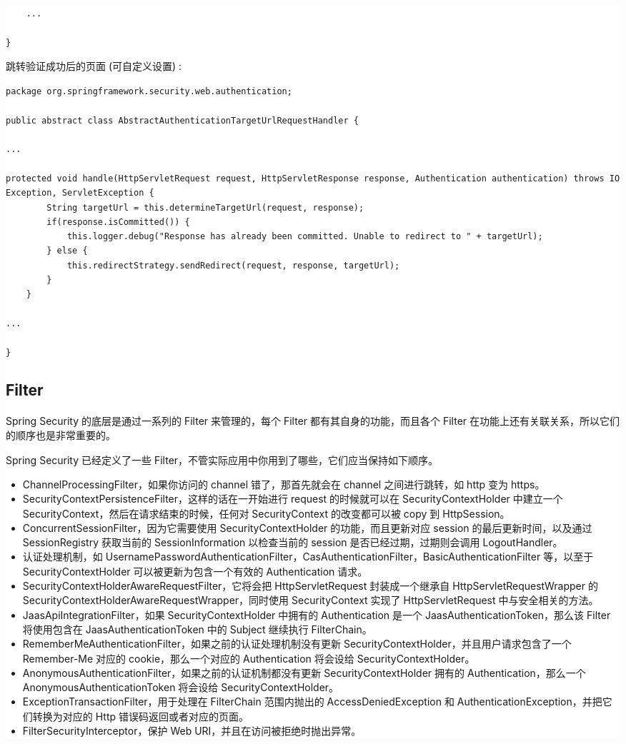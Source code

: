 ```
    ... 
    
}    
```

跳转验证成功后的页面 (可自定义设置) :  

```
package org.springframework.security.web.authentication;

public abstract class AbstractAuthenticationTargetUrlRequestHandler { 

... 

protected void handle(HttpServletRequest request, HttpServletResponse response, Authentication authentication) throws IOException, ServletException {
        String targetUrl = this.determineTargetUrl(request, response);
        if(response.isCommitted()) {
            this.logger.debug("Response has already been committed. Unable to redirect to " + targetUrl);
        } else {
            this.redirectStrategy.sendRedirect(request, response, targetUrl);
        }
    } 
    
... 

} 
```



## Filter 

Spring Security 的底层是通过一系列的 Filter 来管理的，每个 Filter 都有其自身的功能，而且各个 Filter 在功能上还有关联关系，所以它们的顺序也是非常重要的。

Spring Security 已经定义了一些 Filter，不管实际应用中你用到了哪些，它们应当保持如下顺序。

- ChannelProcessingFilter，如果你访问的 channel 错了，那首先就会在 channel 之间进行跳转，如 http 变为 https。
- SecurityContextPersistenceFilter，这样的话在一开始进行 request 的时候就可以在 SecurityContextHolder 中建立一个 SecurityContext，然后在请求结束的时候，任何对 SecurityContext 的改变都可以被 copy 到 HttpSession。
- ConcurrentSessionFilter，因为它需要使用 SecurityContextHolder 的功能，而且更新对应 session 的最后更新时间，以及通过 SessionRegistry 获取当前的 SessionInformation 以检查当前的 session 是否已经过期，过期则会调用 LogoutHandler。
- 认证处理机制，如 UsernamePasswordAuthenticationFilter，CasAuthenticationFilter，BasicAuthenticationFilter 等，以至于 SecurityContextHolder 可以被更新为包含一个有效的 Authentication 请求。
- SecurityContextHolderAwareRequestFilter，它将会把 HttpServletRequest 封装成一个继承自 HttpServletRequestWrapper 的 SecurityContextHolderAwareRequestWrapper，同时使用 SecurityContext 实现了 HttpServletRequest 中与安全相关的方法。
- JaasApiIntegrationFilter，如果 SecurityContextHolder 中拥有的 Authentication 是一个 JaasAuthenticationToken，那么该 Filter 将使用包含在 JaasAuthenticationToken 中的 Subject 继续执行 FilterChain。
- RememberMeAuthenticationFilter，如果之前的认证处理机制没有更新 SecurityContextHolder，并且用户请求包含了一个 Remember-Me 对应的 cookie，那么一个对应的 Authentication 将会设给 SecurityContextHolder。
- AnonymousAuthenticationFilter，如果之前的认证机制都没有更新 SecurityContextHolder 拥有的 Authentication，那么一个 AnonymousAuthenticationToken 将会设给 SecurityContextHolder。
- ExceptionTransactionFilter，用于处理在 FilterChain 范围内抛出的 AccessDeniedException 和 AuthenticationException，并把它们转换为对应的 Http 错误码返回或者对应的页面。
- FilterSecurityInterceptor，保护 Web URI，并且在访问被拒绝时抛出异常。
